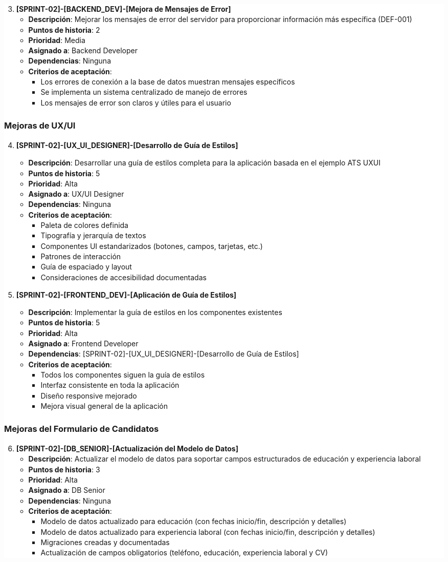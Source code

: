 3. **[SPRINT-02]-[BACKEND_DEV]-[Mejora de Mensajes de Error]**
   - **Descripción**: Mejorar los mensajes de error del servidor para proporcionar información más específica (DEF-001)
   - **Puntos de historia**: 2
   - **Prioridad**: Media
   - **Asignado a**: Backend Developer
   - **Dependencias**: Ninguna
   - **Criterios de aceptación**:
     - Los errores de conexión a la base de datos muestran mensajes específicos
     - Se implementa un sistema centralizado de manejo de errores
     - Los mensajes de error son claros y útiles para el usuario

### Mejoras de UX/UI

4. **[SPRINT-02]-[UX_UI_DESIGNER]-[Desarrollo de Guía de Estilos]**
   - **Descripción**: Desarrollar una guía de estilos completa para la aplicación basada en el ejemplo ATS UXUI
   - **Puntos de historia**: 5
   - **Prioridad**: Alta
   - **Asignado a**: UX/UI Designer
   - **Dependencias**: Ninguna
   - **Criterios de aceptación**:
     - Paleta de colores definida
     - Tipografía y jerarquía de textos
     - Componentes UI estandarizados (botones, campos, tarjetas, etc.)
     - Patrones de interacción
     - Guía de espaciado y layout
     - Consideraciones de accesibilidad documentadas

5. **[SPRINT-02]-[FRONTEND_DEV]-[Aplicación de Guía de Estilos]**
   - **Descripción**: Implementar la guía de estilos en los componentes existentes
   - **Puntos de historia**: 5
   - **Prioridad**: Alta
   - **Asignado a**: Frontend Developer
   - **Dependencias**: [SPRINT-02]-[UX_UI_DESIGNER]-[Desarrollo de Guía de Estilos]
   - **Criterios de aceptación**:
     - Todos los componentes siguen la guía de estilos
     - Interfaz consistente en toda la aplicación
     - Diseño responsive mejorado
     - Mejora visual general de la aplicación

### Mejoras del Formulario de Candidatos

6. **[SPRINT-02]-[DB_SENIOR]-[Actualización del Modelo de Datos]**
   - **Descripción**: Actualizar el modelo de datos para soportar campos estructurados de educación y experiencia laboral
   - **Puntos de historia**: 3
   - **Prioridad**: Alta
   - **Asignado a**: DB Senior
   - **Dependencias**: Ninguna
   - **Criterios de aceptación**:
     - Modelo de datos actualizado para educación (con fechas inicio/fin, descripción y detalles)
     - Modelo de datos actualizado para experiencia laboral (con fechas inicio/fin, descripción y detalles)
     - Migraciones creadas y documentadas
     - Actualización de campos obligatorios (teléfono, educación, experiencia laboral y CV)

